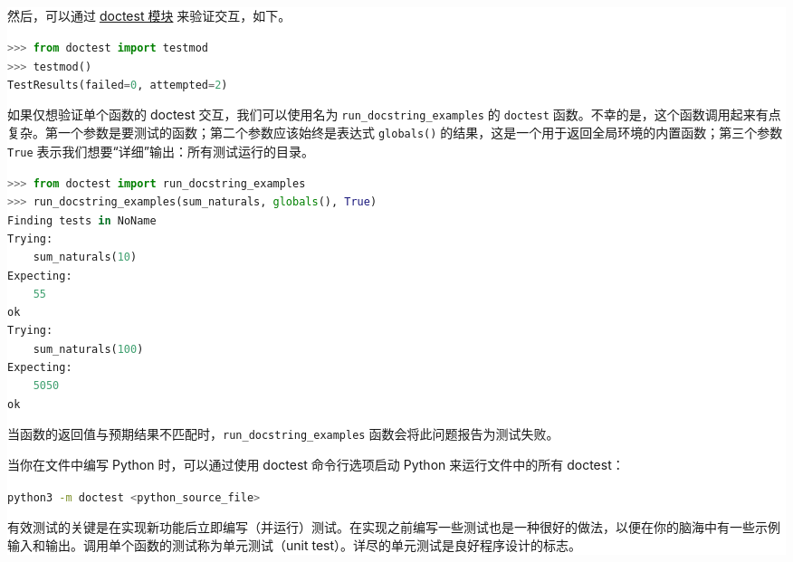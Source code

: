 然后，可以通过 [doctest 模块](http://docs.python.org/py3k/library/doctest.html) 来验证交互，如下。

```py
>>> from doctest import testmod
>>> testmod()
TestResults(failed=0, attempted=2)
```

如果仅想验证单个函数的 doctest 交互，我们可以使用名为 `run_docstring_examples` 的 `doctest` 函数。不幸的是，这个函数调用起来有点复杂。第一个参数是要测试的函数；第二个参数应该始终是表达式 `globals()` 的结果，这是一个用于返回全局环境的内置函数；第三个参数 `True` 表示我们想要“详细”输出：所有测试运行的目录。

```py
>>> from doctest import run_docstring_examples
>>> run_docstring_examples(sum_naturals, globals(), True)
Finding tests in NoName
Trying:
    sum_naturals(10)
Expecting:
    55
ok
Trying:
    sum_naturals(100)
Expecting:
    5050
ok
```

当函数的返回值与预期结果不匹配时，`run_docstring_examples` 函数会将此问题报告为测试失败。

当你在文件中编写 Python 时，可以通过使用 doctest 命令行选项启动 Python 来运行文件中的所有 doctest：

```sh
python3 -m doctest <python_source_file>
```

有效测试的关键是在实现新功能后立即编写（并运行）测试。在实现之前编写一些测试也是一种很好的做法，以便在你的脑海中有一些示例输入和输出。调用单个函数的测试称为单元测试（unit test）。详尽的单元测试是良好程序设计的标志。
